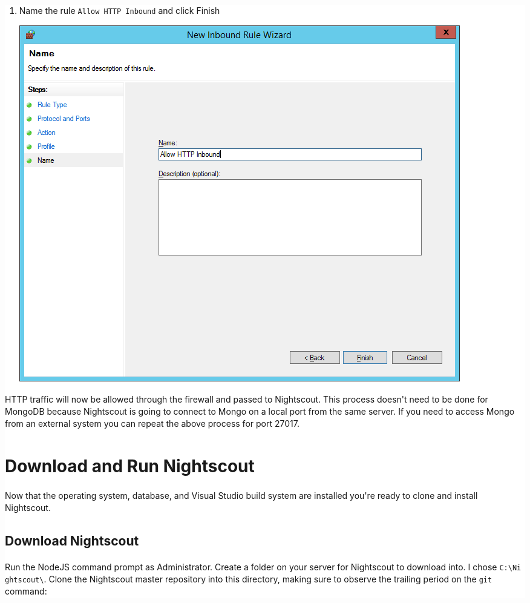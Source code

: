 
1. Name the rule `Allow HTTP Inbound` and click Finish

   ![](screenshots/WindowsFirewallName.png)

HTTP traffic will now be allowed through the firewall and passed to Nightscout. This process doesn't need to be done for MongoDB because Nightscout is going to connect to Mongo on a local port from the same server. If you need to access Mongo from an external system you can repeat the above process for port 27017.

<a name="download-and-run-nightscout"></a>

# Download and Run Nightscout
Now that the operating system, database, and Visual Studio build system are installed you're ready to clone and install Nightscout.

<a name="download-nightscout"></a>

## Download Nightscout
Run the NodeJS command prompt as Administrator. Create a folder on your server for Nightscout to download into. I chose `C:\Nightscout\`. Clone the Nightscout master repository into this directory, making sure to observe the trailing period on the `git` command:
